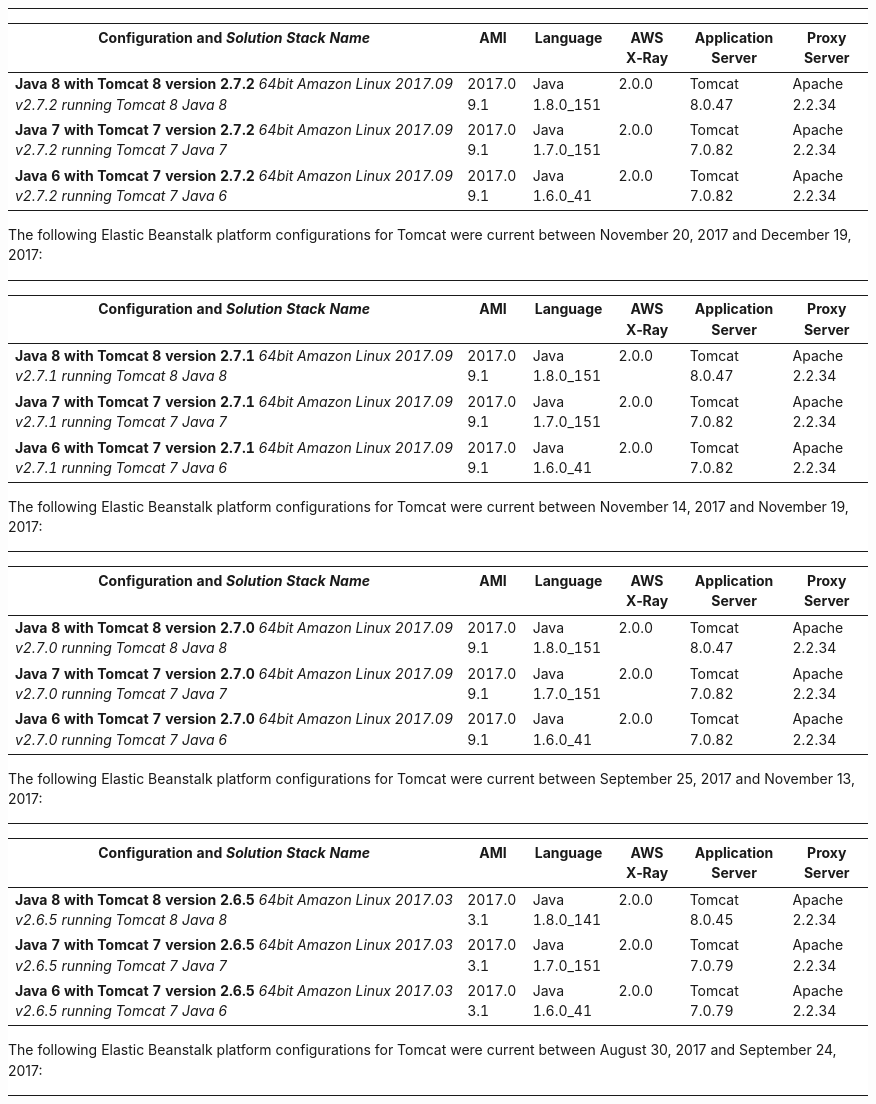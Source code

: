 
****  

|  Configuration and *Solution Stack Name*   |  AMI  |  Language  |  AWS X‑Ray  |  Application Server  |  Proxy Server  | 
| --- | --- | --- | --- | --- | --- | 
|   **Java 8 with Tomcat 8 version 2\.7\.2**   *64bit Amazon Linux 2017\.09 v2\.7\.2 running Tomcat 8 Java 8*   |  2017\.09\.1  |  Java 1\.8\.0\_151  |  2\.0\.0  |  Tomcat 8\.0\.47  |  Apache 2\.2\.34  | 
|   **Java 7 with Tomcat 7 version 2\.7\.2**   *64bit Amazon Linux 2017\.09 v2\.7\.2 running Tomcat 7 Java 7*   |  2017\.09\.1  |  Java 1\.7\.0\_151  |  2\.0\.0  |  Tomcat 7\.0\.82  |  Apache 2\.2\.34  | 
|   **Java 6 with Tomcat 7 version 2\.7\.2**   *64bit Amazon Linux 2017\.09 v2\.7\.2 running Tomcat 7 Java 6*   |  2017\.09\.1  |  Java 1\.6\.0\_41  |  2\.0\.0  |  Tomcat 7\.0\.82  |  Apache 2\.2\.34  | 

The following Elastic Beanstalk platform configurations for Tomcat were current between November 20, 2017 and December 19, 2017:


****  

|  Configuration and *Solution Stack Name*   |  AMI  |  Language  |  AWS X‑Ray  |  Application Server  |  Proxy Server  | 
| --- | --- | --- | --- | --- | --- | 
|   **Java 8 with Tomcat 8 version 2\.7\.1**   *64bit Amazon Linux 2017\.09 v2\.7\.1 running Tomcat 8 Java 8*   |  2017\.09\.1  |  Java 1\.8\.0\_151  |  2\.0\.0  |  Tomcat 8\.0\.47  |  Apache 2\.2\.34  | 
|   **Java 7 with Tomcat 7 version 2\.7\.1**   *64bit Amazon Linux 2017\.09 v2\.7\.1 running Tomcat 7 Java 7*   |  2017\.09\.1  |  Java 1\.7\.0\_151  |  2\.0\.0  |  Tomcat 7\.0\.82  |  Apache 2\.2\.34  | 
|   **Java 6 with Tomcat 7 version 2\.7\.1**   *64bit Amazon Linux 2017\.09 v2\.7\.1 running Tomcat 7 Java 6*   |  2017\.09\.1  |  Java 1\.6\.0\_41  |  2\.0\.0  |  Tomcat 7\.0\.82  |  Apache 2\.2\.34  | 

The following Elastic Beanstalk platform configurations for Tomcat were current between November 14, 2017 and November 19, 2017:


****  

|  Configuration and *Solution Stack Name*   |  AMI  |  Language  |  AWS X‑Ray  |  Application Server  |  Proxy Server  | 
| --- | --- | --- | --- | --- | --- | 
|   **Java 8 with Tomcat 8 version 2\.7\.0**   *64bit Amazon Linux 2017\.09 v2\.7\.0 running Tomcat 8 Java 8*   |  2017\.09\.1  |  Java 1\.8\.0\_151  |  2\.0\.0  |  Tomcat 8\.0\.47  |  Apache 2\.2\.34  | 
|   **Java 7 with Tomcat 7 version 2\.7\.0**   *64bit Amazon Linux 2017\.09 v2\.7\.0 running Tomcat 7 Java 7*   |  2017\.09\.1  |  Java 1\.7\.0\_151  |  2\.0\.0  |  Tomcat 7\.0\.82  |  Apache 2\.2\.34  | 
|   **Java 6 with Tomcat 7 version 2\.7\.0**   *64bit Amazon Linux 2017\.09 v2\.7\.0 running Tomcat 7 Java 6*   |  2017\.09\.1  |  Java 1\.6\.0\_41  |  2\.0\.0  |  Tomcat 7\.0\.82  |  Apache 2\.2\.34  | 

The following Elastic Beanstalk platform configurations for Tomcat were current between September 25, 2017 and November 13, 2017:


****  

|  Configuration and *Solution Stack Name*   |  AMI  |  Language  |  AWS X‑Ray  |  Application Server  |  Proxy Server  | 
| --- | --- | --- | --- | --- | --- | 
|   **Java 8 with Tomcat 8 version 2\.6\.5**   *64bit Amazon Linux 2017\.03 v2\.6\.5 running Tomcat 8 Java 8*   |  2017\.03\.1  |  Java 1\.8\.0\_141  |  2\.0\.0  |  Tomcat 8\.0\.45  |  Apache 2\.2\.34  | 
|   **Java 7 with Tomcat 7 version 2\.6\.5**   *64bit Amazon Linux 2017\.03 v2\.6\.5 running Tomcat 7 Java 7*   |  2017\.03\.1  |  Java 1\.7\.0\_151  |  2\.0\.0  |  Tomcat 7\.0\.79  |  Apache 2\.2\.34  | 
|   **Java 6 with Tomcat 7 version 2\.6\.5**   *64bit Amazon Linux 2017\.03 v2\.6\.5 running Tomcat 7 Java 6*   |  2017\.03\.1  |  Java 1\.6\.0\_41  |  2\.0\.0  |  Tomcat 7\.0\.79  |  Apache 2\.2\.34  | 

The following Elastic Beanstalk platform configurations for Tomcat were current between August 30, 2017 and September 24, 2017:


****  
